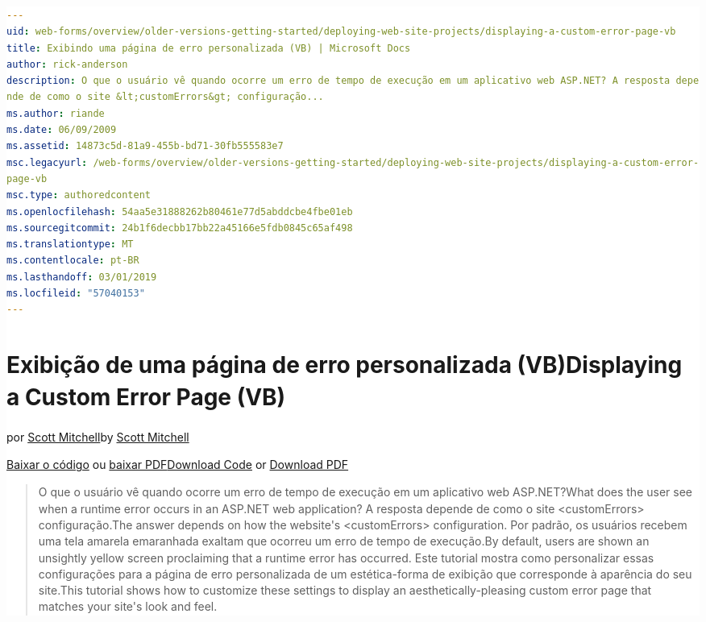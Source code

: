 ```yaml
---
uid: web-forms/overview/older-versions-getting-started/deploying-web-site-projects/displaying-a-custom-error-page-vb
title: Exibindo uma página de erro personalizada (VB) | Microsoft Docs
author: rick-anderson
description: O que o usuário vê quando ocorre um erro de tempo de execução em um aplicativo web ASP.NET? A resposta depende de como o site &lt;customErrors&gt; configuração...
ms.author: riande
ms.date: 06/09/2009
ms.assetid: 14873c5d-81a9-455b-bd71-30fb555583e7
msc.legacyurl: /web-forms/overview/older-versions-getting-started/deploying-web-site-projects/displaying-a-custom-error-page-vb
msc.type: authoredcontent
ms.openlocfilehash: 54aa5e31888262b80461e77d5abddcbe4fbe01eb
ms.sourcegitcommit: 24b1f6decbb17bb22a45166e5fdb0845c65af498
ms.translationtype: MT
ms.contentlocale: pt-BR
ms.lasthandoff: 03/01/2019
ms.locfileid: "57040153"
---
```

<a name="displaying-a-custom-error-page-vb"></a><span data-ttu-id="9e5b9-104">Exibição de uma página de erro personalizada (VB)</span><span class="sxs-lookup"><span data-stu-id="9e5b9-104">Displaying a Custom Error Page (VB)</span></span>
====================
<span data-ttu-id="9e5b9-105">por [Scott Mitchell](https://twitter.com/ScottOnWriting)</span><span class="sxs-lookup"><span data-stu-id="9e5b9-105">by [Scott Mitchell](https://twitter.com/ScottOnWriting)</span></span>

<span data-ttu-id="9e5b9-106">[Baixar o código](http://download.microsoft.com/download/1/0/C/10CC829F-A808-4302-97D3-59989B8F9C01/ASPNET_Hosting_Tutorial_11_VB.zip) ou [baixar PDF](http://download.microsoft.com/download/5/C/5/5C57DB8C-5DEA-4B3A-92CA-4405544D313B/aspnet_tutorial11_CustomErrors_vb.pdf)</span><span class="sxs-lookup"><span data-stu-id="9e5b9-106">[Download Code](http://download.microsoft.com/download/1/0/C/10CC829F-A808-4302-97D3-59989B8F9C01/ASPNET_Hosting_Tutorial_11_VB.zip) or [Download PDF](http://download.microsoft.com/download/5/C/5/5C57DB8C-5DEA-4B3A-92CA-4405544D313B/aspnet_tutorial11_CustomErrors_vb.pdf)</span></span>

> <span data-ttu-id="9e5b9-107">O que o usuário vê quando ocorre um erro de tempo de execução em um aplicativo web ASP.NET?</span><span class="sxs-lookup"><span data-stu-id="9e5b9-107">What does the user see when a runtime error occurs in an ASP.NET web application?</span></span> <span data-ttu-id="9e5b9-108">A resposta depende de como o site &lt;customErrors&gt; configuração.</span><span class="sxs-lookup"><span data-stu-id="9e5b9-108">The answer depends on how the website's &lt;customErrors&gt; configuration.</span></span> <span data-ttu-id="9e5b9-109">Por padrão, os usuários recebem uma tela amarela emaranhada exaltam que ocorreu um erro de tempo de execução.</span><span class="sxs-lookup"><span data-stu-id="9e5b9-109">By default, users are shown an unsightly yellow screen proclaiming that a runtime error has occurred.</span></span> <span data-ttu-id="9e5b9-110">Este tutorial mostra como personalizar essas configurações para a página de erro personalizada de um estética-forma de exibição que corresponde à aparência do seu site.</span><span class="sxs-lookup"><span data-stu-id="9e5b9-110">This tutorial shows how to customize these settings to display an aesthetically-pleasing custom error page that matches your site's look and feel.</span></span>
